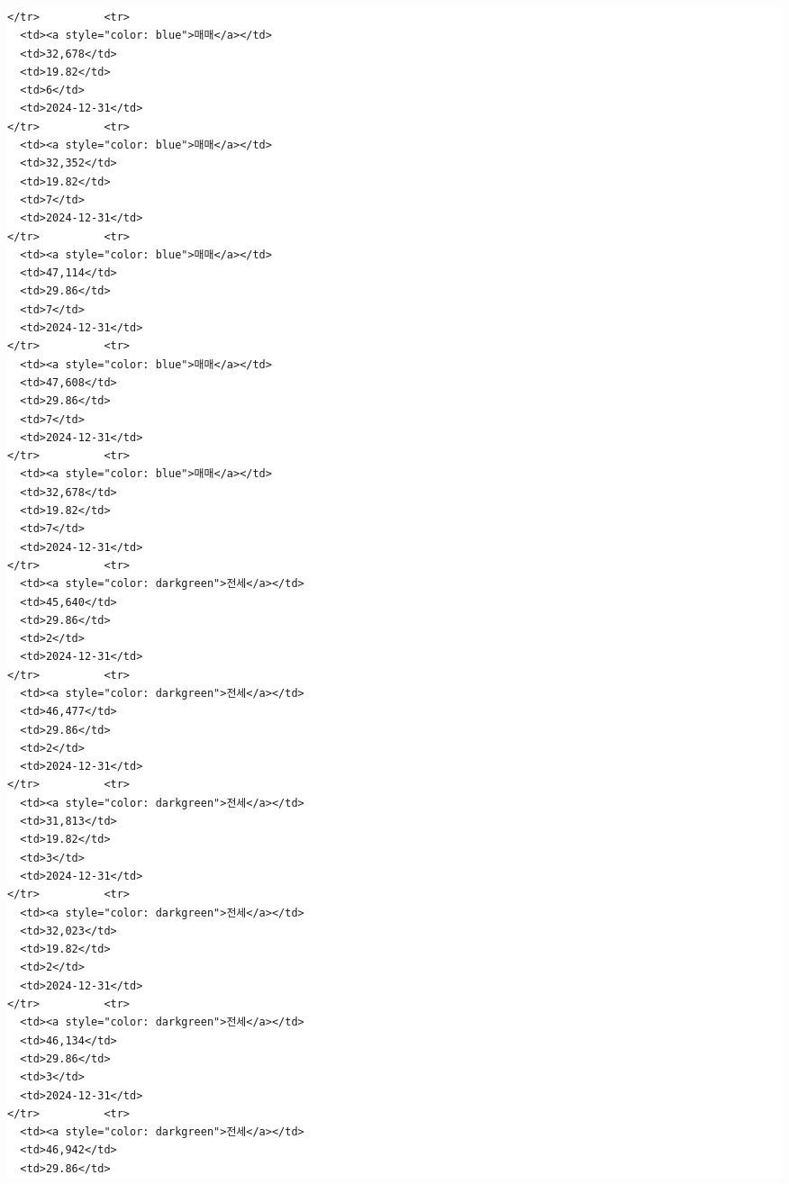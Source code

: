     </tr>          <tr>
      <td><a style="color: blue">매매</a></td>
      <td>32,678</td>
      <td>19.82</td>
      <td>6</td>
      <td>2024-12-31</td>
    </tr>          <tr>
      <td><a style="color: blue">매매</a></td>
      <td>32,352</td>
      <td>19.82</td>
      <td>7</td>
      <td>2024-12-31</td>
    </tr>          <tr>
      <td><a style="color: blue">매매</a></td>
      <td>47,114</td>
      <td>29.86</td>
      <td>7</td>
      <td>2024-12-31</td>
    </tr>          <tr>
      <td><a style="color: blue">매매</a></td>
      <td>47,608</td>
      <td>29.86</td>
      <td>7</td>
      <td>2024-12-31</td>
    </tr>          <tr>
      <td><a style="color: blue">매매</a></td>
      <td>32,678</td>
      <td>19.82</td>
      <td>7</td>
      <td>2024-12-31</td>
    </tr>          <tr>
      <td><a style="color: darkgreen">전세</a></td>
      <td>45,640</td>
      <td>29.86</td>
      <td>2</td>
      <td>2024-12-31</td>
    </tr>          <tr>
      <td><a style="color: darkgreen">전세</a></td>
      <td>46,477</td>
      <td>29.86</td>
      <td>2</td>
      <td>2024-12-31</td>
    </tr>          <tr>
      <td><a style="color: darkgreen">전세</a></td>
      <td>31,813</td>
      <td>19.82</td>
      <td>3</td>
      <td>2024-12-31</td>
    </tr>          <tr>
      <td><a style="color: darkgreen">전세</a></td>
      <td>32,023</td>
      <td>19.82</td>
      <td>2</td>
      <td>2024-12-31</td>
    </tr>          <tr>
      <td><a style="color: darkgreen">전세</a></td>
      <td>46,134</td>
      <td>29.86</td>
      <td>3</td>
      <td>2024-12-31</td>
    </tr>          <tr>
      <td><a style="color: darkgreen">전세</a></td>
      <td>46,942</td>
      <td>29.86</td>